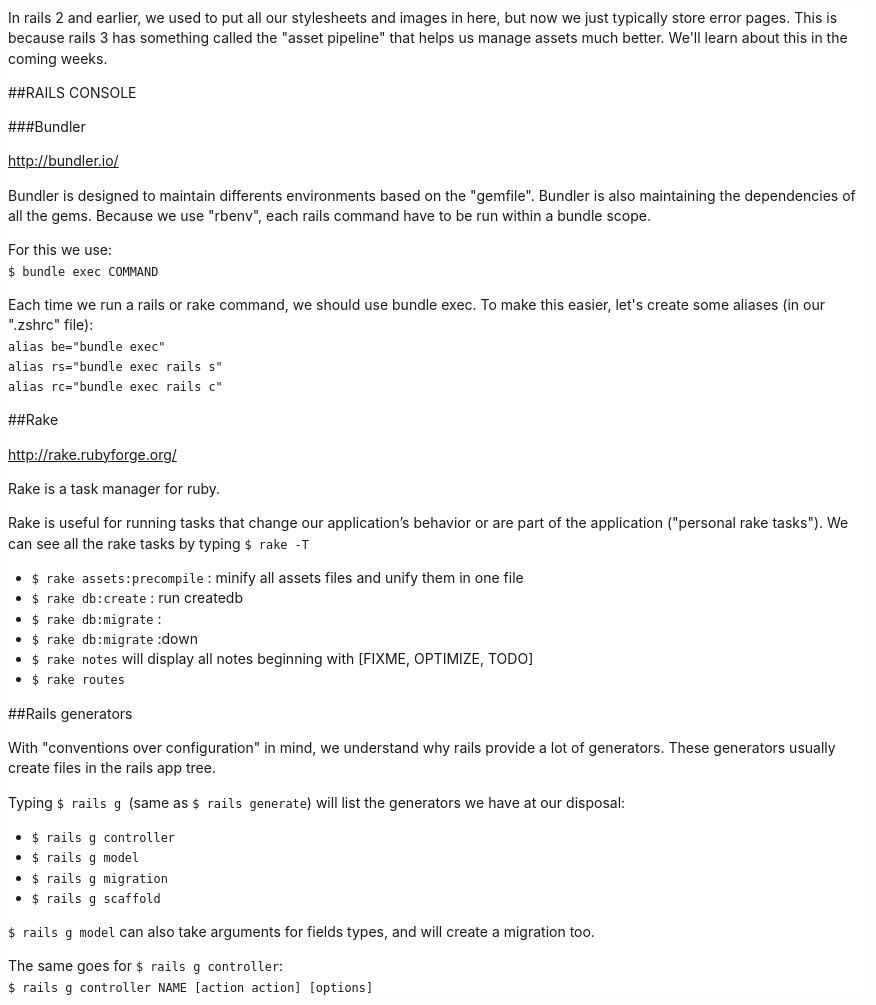 In rails 2 and earlier, we used to put all our stylesheets and images in here, but now we just typically store error pages. This is because rails 3 has something called the "asset pipeline" that helps us manage assets much better. We'll learn about this in the coming weeks.      

##RAILS CONSOLE


###Bundler

<http://bundler.io/>

Bundler is designed to maintain differents environments based on the "gemfile". Bundler is also maintaining the dependencies of all the gems. Because we use "rbenv", each rails command have to be run within a bundle scope. 


For this we use:  
`$ bundle exec COMMAND`

Each time we run a rails or rake command, we should use bundle exec. To make this easier, let's create some aliases (in our ".zshrc" file):  
`alias be="bundle exec"`   
`alias rs="bundle exec rails s" `  
`alias rc="bundle exec rails c"`  


##Rake

<http://rake.rubyforge.org/>

Rake is a task manager for ruby.

Rake is useful for running tasks that change our application’s behavior or are part of the application ("personal rake tasks"). We can see all the rake tasks by typing `$ rake -T`

* `$ rake assets:precompile` : minify all assets files and unify them in one file
* `$ rake db:create` : run createdb
* `$ rake db:migrate` :
* `$ rake db:migrate` :down
* `$ rake notes` will display all notes beginning with [FIXME, OPTIMIZE, TODO]
* `$ rake routes`



##Rails generators

With "conventions over configuration" in mind, we understand why rails provide a lot of generators. These generators usually create files in the rails app tree. 

Typing `$ rails g `(same as `$ rails generate`) will list the generators we have at our disposal:

* `$ rails g controller`
* `$ rails g model`
* `$ rails g migration`
* `$ rails g scaffold`

`$ rails g model` can also take arguments for fields types, and will create a migration too.

The same goes for `$ rails g controller`:   
`$ rails g controller NAME [action action] [options]`

